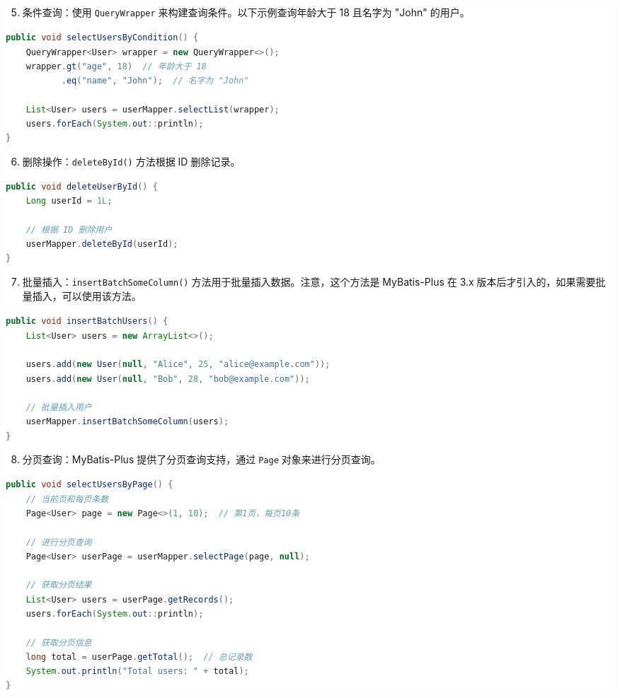 

5. 条件查询：使用 `QueryWrapper` 来构建查询条件。以下示例查询年龄大于 18 且名字为 "John" 的用户。

```java
public void selectUsersByCondition() {
    QueryWrapper<User> wrapper = new QueryWrapper<>();
    wrapper.gt("age", 18)  // 年龄大于 18
           .eq("name", "John");  // 名字为 "John"

    List<User> users = userMapper.selectList(wrapper);
    users.forEach(System.out::println);
}
```



6. 删除操作：`deleteById()` 方法根据 ID 删除记录。

```java
public void deleteUserById() {
    Long userId = 1L;

    // 根据 ID 删除用户
    userMapper.deleteById(userId);
}
```



7. 批量插入：`insertBatchSomeColumn()` 方法用于批量插入数据。注意，这个方法是 MyBatis-Plus 在 3.x 版本后才引入的，如果需要批量插入，可以使用该方法。

```java
public void insertBatchUsers() {
    List<User> users = new ArrayList<>();
    
    users.add(new User(null, "Alice", 25, "alice@example.com"));
    users.add(new User(null, "Bob", 28, "bob@example.com"));
    
    // 批量插入用户
    userMapper.insertBatchSomeColumn(users);
}
```



8. 分页查询：MyBatis-Plus 提供了分页查询支持，通过 `Page` 对象来进行分页查询。

```java
public void selectUsersByPage() {
    // 当前页和每页条数
    Page<User> page = new Page<>(1, 10);  // 第1页，每页10条

    // 进行分页查询
    Page<User> userPage = userMapper.selectPage(page, null);

    // 获取分页结果
    List<User> users = userPage.getRecords();
    users.forEach(System.out::println);

    // 获取分页信息
    long total = userPage.getTotal();  // 总记录数
    System.out.println("Total users: " + total);
}
```
